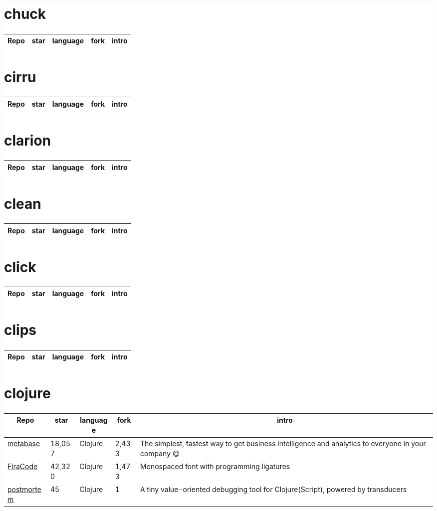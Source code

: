 
# chuck

Repo|star|language|fork|intro
-|-|-|-|-



# cirru

Repo|star|language|fork|intro
-|-|-|-|-



# clarion

Repo|star|language|fork|intro
-|-|-|-|-



# clean

Repo|star|language|fork|intro
-|-|-|-|-



# click

Repo|star|language|fork|intro
-|-|-|-|-



# clips

Repo|star|language|fork|intro
-|-|-|-|-



# clojure

Repo|star|language|fork|intro
-|-|-|-|-
[metabase](https://github.com/metabase/metabase)|18,057|Clojure|2,433|The simplest, fastest way to get business intelligence and analytics to everyone in your company 😋
[FiraCode](https://github.com/tonsky/FiraCode)|42,320|Clojure|1,473|Monospaced font with programming ligatures
[postmortem](https://github.com/athos/postmortem)|45|Clojure|1|A tiny value-oriented debugging tool for Clojure(Script), powered by transducers
